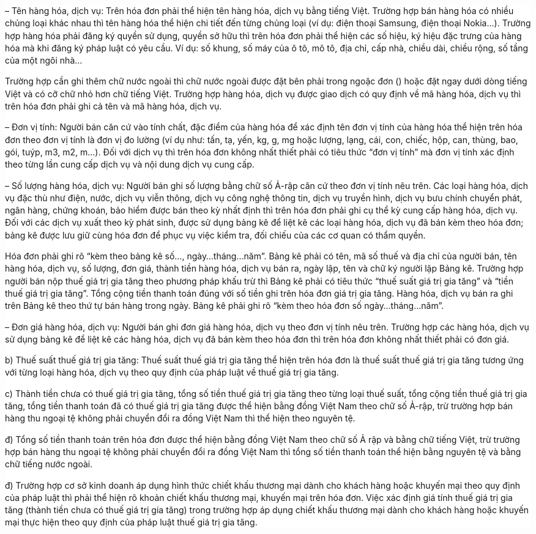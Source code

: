 – Tên hàng hóa, dịch vụ: Trên hóa đơn phải thể hiện tên hàng hóa, dịch vụ bằng tiếng Việt. Trường hợp bán hàng hóa có nhiều chủng loại khác nhau thì tên hàng hóa thể hiện chi tiết đến từng chủng loại (ví dụ: điện thoại Samsung, điện thoại Nokia…). Trường hợp hàng hóa phải đăng ký quyền sử dụng, quyền sở hữu thì trên hóa đơn phải thể hiện các số hiệu, ký hiệu đặc trưng của hàng hóa mà khi đăng ký pháp luật có yêu cầu. Ví dụ: số khung, số máy của ô tô, mô tô, địa chỉ, cấp nhà, chiều dài, chiều rộng, số tầng của một ngôi nhà…  

Trường hợp cần ghi thêm chữ nước ngoài thì chữ nước ngoài được đặt bên phải trong ngoặc đơn () hoặc đặt ngay dưới dòng tiếng Việt và có cỡ chữ nhỏ hơn chữ tiếng Việt. Trường hợp hàng hóa, dịch vụ được giao dịch có quy định về mã hàng hóa, dịch vụ thì trên hóa đơn phải ghi cả tên và mã hàng hóa, dịch vụ.  

– Đơn vị tính: Người bán căn cứ vào tính chất, đặc điểm của hàng hóa để xác định tên đơn vị tính của hàng hóa thể hiện trên hóa đơn theo đơn vị tính là đơn vị đo lường (ví dụ như: tấn, tạ, yến, kg, g, mg hoặc lượng, lạng, cái, con, chiếc, hộp, can, thùng, bao, gói, tuýp, m3, m2, m…). Đối với dịch vụ thì trên hóa đơn không nhất thiết phải có tiêu thức “đơn vị tính” mà đơn vị tính xác định theo từng lần cung cấp dịch vụ và nội dung dịch vụ cung cấp.  

– Số lượng hàng hóa, dịch vụ: Người bán ghi số lượng bằng chữ số Ả-rập căn cứ theo đơn vị tính nêu trên. Các loại hàng hóa, dịch vụ đặc thù như điện, nước, dịch vụ viễn thông, dịch vụ công nghệ thông tin, dịch vụ truyền hình, dịch vụ bưu chính chuyển phát, ngân hàng, chứng khoán, bảo hiểm được bán theo kỳ nhất định thì trên hóa đơn phải ghi cụ thể kỳ cung cấp hàng hóa, dịch vụ. Đối với các dịch vụ xuất theo kỳ phát sinh, được sử dụng bảng kê để liệt kê các loại hàng hóa, dịch vụ đã bán kèm theo hóa đơn; bảng kê được lưu giữ cùng hóa đơn để phục vụ việc kiểm tra, đối chiếu của các cơ quan có thẩm quyền.  

Hóa đơn phải ghi rõ “kèm theo bảng kê số…, ngày…tháng…năm”. Bảng kê phải có tên, mã số thuế và địa chỉ của người bán, tên hàng hóa, dịch vụ, số lượng, đơn giá, thành tiền hàng hóa, dịch vụ bán ra, ngày lập, tên và chữ ký người lập Bảng kê. Trường hợp người bán nộp thuế giá trị gia tăng theo phương pháp khấu trừ thì Bảng kê phải có tiêu thức “thuế suất giá trị gia tăng” và “tiền thuế giá trị gia tăng”. Tổng cộng tiền thanh toán đúng với số tiền ghi trên hóa đơn giá trị gia tăng. Hàng hóa, dịch vụ bán ra ghi trên Bảng kê theo thứ tự bán hàng trong ngày. Bảng kê phải ghi rõ “kèm theo hóa đơn số ngày…tháng…năm”.  

– Đơn giá hàng hóa, dịch vụ: Người bán ghi đơn giá hàng hóa, dịch vụ theo đơn vị tính nêu trên. Trường hợp các hàng hóa, dịch vụ sử dụng bảng kê để liệt kê các hàng hóa, dịch vụ đã bán kèm theo hóa đơn thì trên hóa đơn không nhất thiết phải có đơn giá.  

b) Thuế suất thuế giá trị gia tăng: Thuế suất thuế giá trị gia tăng thể hiện trên hóa đơn là thuế suất thuế giá trị gia tăng tương ứng với từng loại hàng hóa, dịch vụ theo quy định của pháp luật về thuế giá trị gia tăng.  

c) Thành tiền chưa có thuế giá trị gia tăng, tổng số tiền thuế giá trị gia tăng theo từng loại thuế suất, tổng cộng tiền thuế giá trị gia tăng, tổng tiền thanh toán đã có thuế giá trị gia tăng được thể hiện bằng đồng Việt Nam theo chữ số Ả-rập, trừ trường hợp bán hàng thu ngoại tệ không phải chuyển đổi ra đồng Việt Nam thì thể hiện theo nguyên tệ.  

đ) Tổng số tiền thanh toán trên hóa đơn được thể hiện bằng đồng Việt Nam theo chữ số Ả rập và bằng chữ tiếng Việt, trừ trường hợp bán hàng thu ngoại tệ không phải chuyển đổi ra đồng Việt Nam thì tổng số tiền thanh toán thể hiện bằng nguyên tệ và bằng chữ tiếng nước ngoài.  

đ) Trường hợp cơ sở kinh doanh áp dụng hình thức chiết khấu thương mại dành cho khách hàng hoặc khuyến mại theo quy định của pháp luật thì phải thể hiện rõ khoản chiết khấu thương mại, khuyến mại trên hóa đơn. Việc xác định giá tính thuế giá trị gia tăng (thành tiền chưa có thuế giá trị gia tăng) trong trường hợp áp dụng chiết khấu thương mại dành cho khách hàng hoặc khuyến mại thực hiện theo quy định của pháp luật thuế giá trị gia tăng.  
